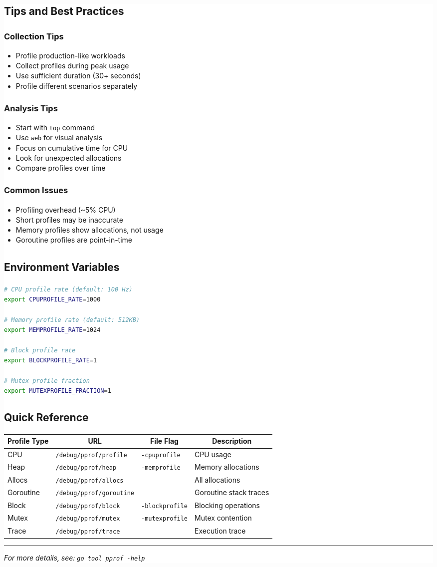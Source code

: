 ## Tips and Best Practices

### Collection Tips
- Profile production-like workloads
- Collect profiles during peak usage
- Use sufficient duration (30+ seconds)
- Profile different scenarios separately

### Analysis Tips
- Start with `top` command
- Use `web` for visual analysis
- Focus on cumulative time for CPU
- Look for unexpected allocations
- Compare profiles over time

### Common Issues
- Profiling overhead (~5% CPU)
- Short profiles may be inaccurate
- Memory profiles show allocations, not usage
- Goroutine profiles are point-in-time

## Environment Variables

```bash
# CPU profile rate (default: 100 Hz)
export CPUPROFILE_RATE=1000

# Memory profile rate (default: 512KB)
export MEMPROFILE_RATE=1024

# Block profile rate
export BLOCKPROFILE_RATE=1

# Mutex profile fraction
export MUTEXPROFILE_FRACTION=1
```

## Quick Reference

| Profile Type | URL | File Flag | Description |
|--------------|-----|-----------|-------------|
| CPU | `/debug/pprof/profile` | `-cpuprofile` | CPU usage |
| Heap | `/debug/pprof/heap` | `-memprofile` | Memory allocations |
| Allocs | `/debug/pprof/allocs` | | All allocations |
| Goroutine | `/debug/pprof/goroutine` | | Goroutine stack traces |
| Block | `/debug/pprof/block` | `-blockprofile` | Blocking operations |
| Mutex | `/debug/pprof/mutex` | `-mutexprofile` | Mutex contention |
| Trace | `/debug/pprof/trace` | | Execution trace |

---

*For more details, see: `go tool pprof -help`*